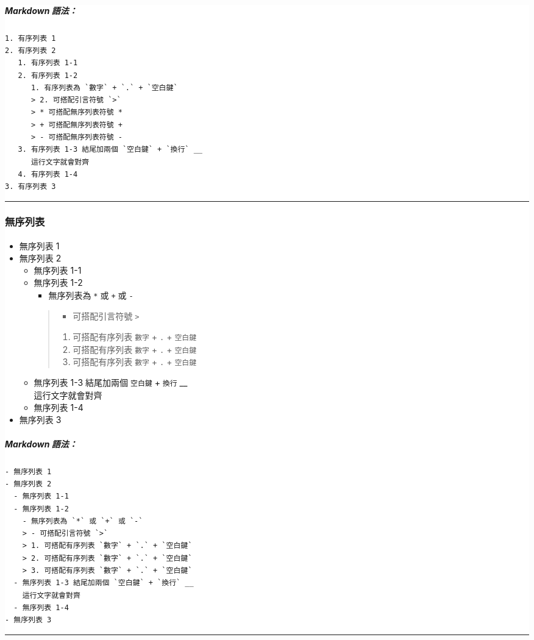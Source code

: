 
##### Markdown 語法：

```
1. 有序列表 1
2. 有序列表 2
   1. 有序列表 1-1
   2. 有序列表 1-2
      1. 有序列表為 `數字` + `.` + `空白鍵`
      > 2. 可搭配引言符號 `>`
      > * 可搭配無序列表符號 *
      > + 可搭配無序列表符號 +
      > - 可搭配無序列表符號 -
   3. 有序列表 1-3 結尾加兩個 `空白鍵` + `換行` __  
      這行文字就會對齊
   4. 有序列表 1-4
3. 有序列表 3
```

---

### 無序列表

- 無序列表 1
- 無序列表 2
  - 無序列表 1-1
  - 無序列表 1-2
    - 無序列表為 `*` 或 `+` 或 `-`
    > - 可搭配引言符號 `>`
    > 1. 可搭配有序列表 `數字` + `.` + `空白鍵`
    > 2. 可搭配有序列表 `數字` + `.` + `空白鍵`
    > 3. 可搭配有序列表 `數字` + `.` + `空白鍵`
  - 無序列表 1-3 結尾加兩個 `空白鍵` + `換行` __  
    這行文字就會對齊
  - 無序列表 1-4
- 無序列表 3

##### Markdown 語法：

```
- 無序列表 1
- 無序列表 2
  - 無序列表 1-1
  - 無序列表 1-2
    - 無序列表為 `*` 或 `+` 或 `-`
    > - 可搭配引言符號 `>`
    > 1. 可搭配有序列表 `數字` + `.` + `空白鍵`
    > 2. 可搭配有序列表 `數字` + `.` + `空白鍵`
    > 3. 可搭配有序列表 `數字` + `.` + `空白鍵`
  - 無序列表 1-3 結尾加兩個 `空白鍵` + `換行` __  
    這行文字就會對齊
  - 無序列表 1-4
- 無序列表 3
```

---